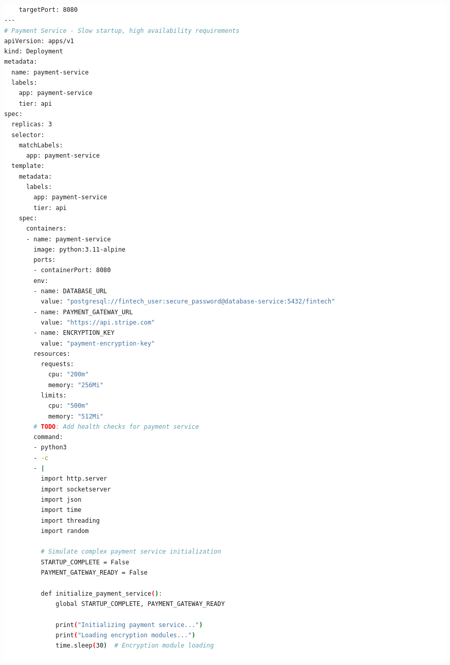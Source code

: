 ```bash
    targetPort: 8080
---
# Payment Service - Slow startup, high availability requirements
apiVersion: apps/v1
kind: Deployment
metadata:
  name: payment-service
  labels:
    app: payment-service
    tier: api
spec:
  replicas: 3
  selector:
    matchLabels:
      app: payment-service
  template:
    metadata:
      labels:
        app: payment-service
        tier: api
    spec:
      containers:
      - name: payment-service
        image: python:3.11-alpine
        ports:
        - containerPort: 8080
        env:
        - name: DATABASE_URL
          value: "postgresql://fintech_user:secure_password@database-service:5432/fintech"
        - name: PAYMENT_GATEWAY_URL
          value: "https://api.stripe.com"
        - name: ENCRYPTION_KEY
          value: "payment-encryption-key"
        resources:
          requests:
            cpu: "200m"
            memory: "256Mi"
          limits:
            cpu: "500m"
            memory: "512Mi"
        # TODO: Add health checks for payment service
        command:
        - python3
        - -c
        - |
          import http.server
          import socketserver
          import json
          import time
          import threading
          import random
          
          # Simulate complex payment service initialization
          STARTUP_COMPLETE = False
          PAYMENT_GATEWAY_READY = False
          
          def initialize_payment_service():
              global STARTUP_COMPLETE, PAYMENT_GATEWAY_READY
              
              print("Initializing payment service...")
              print("Loading encryption modules...")
              time.sleep(30)  # Encryption module loading
              
```